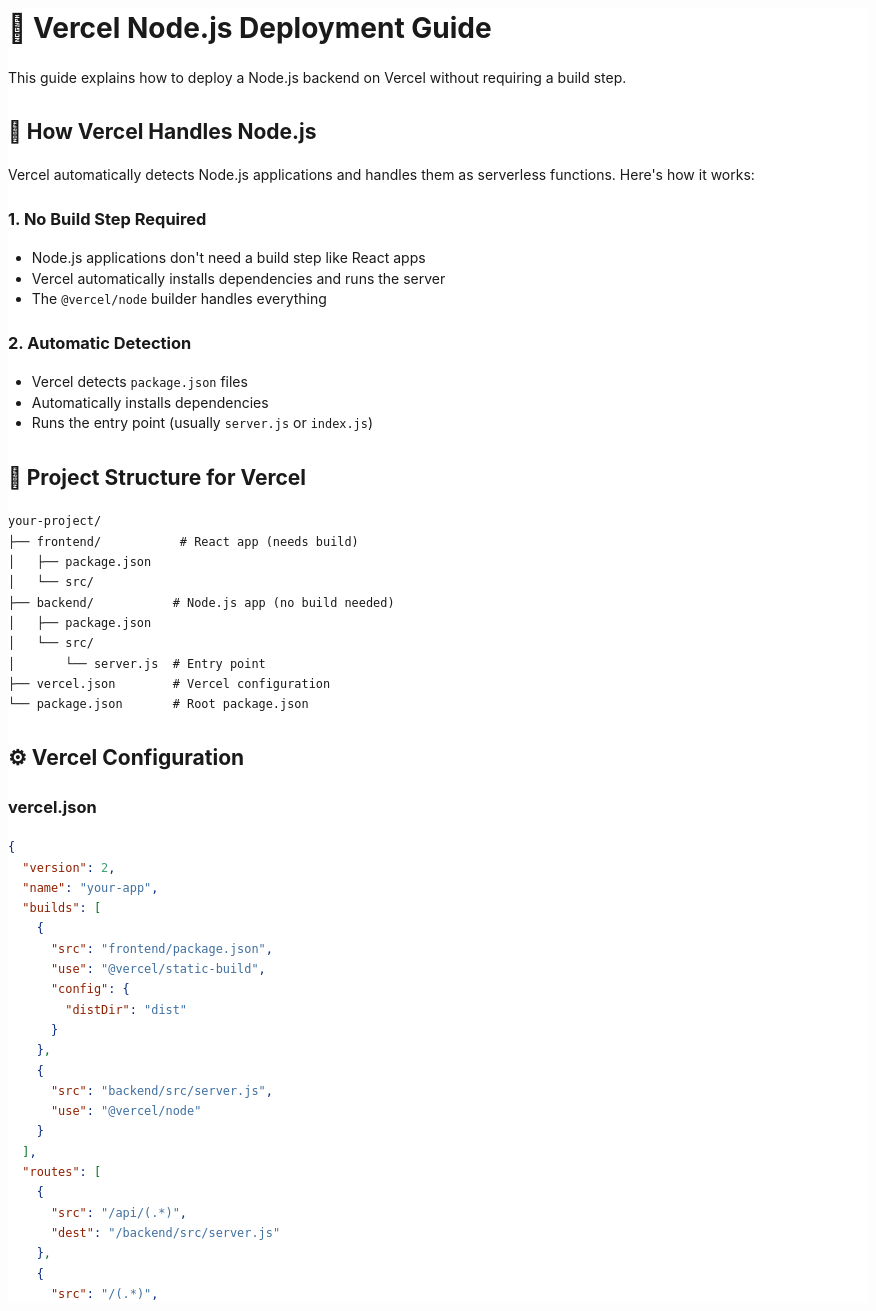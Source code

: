 # 🚀 Vercel Node.js Deployment Guide

This guide explains how to deploy a Node.js backend on Vercel without requiring a build step.

## 🔧 How Vercel Handles Node.js

Vercel automatically detects Node.js applications and handles them as serverless functions. Here's how it works:

### 1. **No Build Step Required**
- Node.js applications don't need a build step like React apps
- Vercel automatically installs dependencies and runs the server
- The `@vercel/node` builder handles everything

### 2. **Automatic Detection**
- Vercel detects `package.json` files
- Automatically installs dependencies
- Runs the entry point (usually `server.js` or `index.js`)

## 📁 Project Structure for Vercel

```
your-project/
├── frontend/           # React app (needs build)
│   ├── package.json
│   └── src/
├── backend/           # Node.js app (no build needed)
│   ├── package.json
│   └── src/
│       └── server.js  # Entry point
├── vercel.json        # Vercel configuration
└── package.json       # Root package.json
```

## ⚙️ Vercel Configuration

### vercel.json
```json
{
  "version": 2,
  "name": "your-app",
  "builds": [
    {
      "src": "frontend/package.json",
      "use": "@vercel/static-build",
      "config": {
        "distDir": "dist"
      }
    },
    {
      "src": "backend/src/server.js",
      "use": "@vercel/node"
    }
  ],
  "routes": [
    {
      "src": "/api/(.*)",
      "dest": "/backend/src/server.js"
    },
    {
      "src": "/(.*)",
```